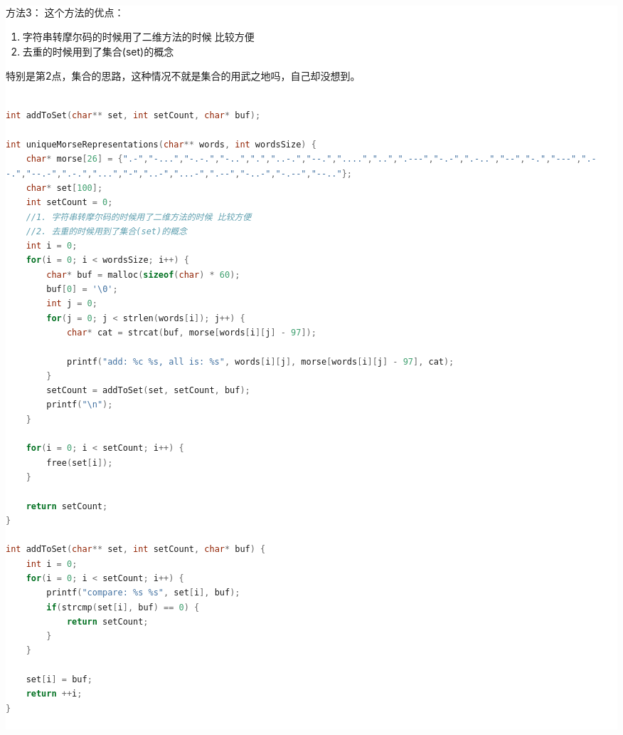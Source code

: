 方法3：
这个方法的优点：
1. 字符串转摩尔码的时候用了二维方法的时候 比较方便
2. 去重的时候用到了集合(set)的概念


特别是第2点，集合的思路，这种情况不就是集合的用武之地吗，自己却没想到。

```c

int addToSet(char** set, int setCount, char* buf);

int uniqueMorseRepresentations(char** words, int wordsSize) {
    char* morse[26] = {".-","-...","-.-.","-..",".","..-.","--.","....","..",".---","-.-",".-..","--","-.","---",".--.","--.-",".-.","...","-","..-","...-",".--","-..-","-.--","--.."};
    char* set[100];
    int setCount = 0;
    //1. 字符串转摩尔码的时候用了二维方法的时候 比较方便
    //2. 去重的时候用到了集合(set)的概念
    int i = 0;
    for(i = 0; i < wordsSize; i++) {
        char* buf = malloc(sizeof(char) * 60);
        buf[0] = '\0';
        int j = 0;
        for(j = 0; j < strlen(words[i]); j++) {
            char* cat = strcat(buf, morse[words[i][j] - 97]);
            
            printf("add: %c %s, all is: %s", words[i][j], morse[words[i][j] - 97], cat);
        }
        setCount = addToSet(set, setCount, buf);
        printf("\n");
    }
    
    for(i = 0; i < setCount; i++) {
        free(set[i]);
    }
    
    return setCount;
}

int addToSet(char** set, int setCount, char* buf) {
    int i = 0;
    for(i = 0; i < setCount; i++) {
        printf("compare: %s %s", set[i], buf);
        if(strcmp(set[i], buf) == 0) {
            return setCount;
        }
    }
    
    set[i] = buf;
    return ++i;
}



```
